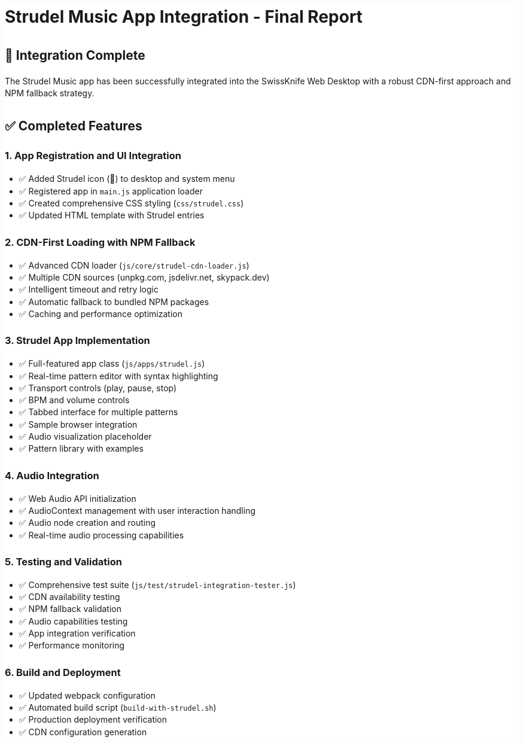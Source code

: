 # Strudel Music App Integration - Final Report

## 🎵 Integration Complete

The Strudel Music app has been successfully integrated into the SwissKnife Web Desktop with a robust CDN-first approach and NPM fallback strategy.

## ✅ Completed Features

### 1. App Registration and UI Integration
- ✅ Added Strudel icon (🎵) to desktop and system menu
- ✅ Registered app in `main.js` application loader
- ✅ Created comprehensive CSS styling (`css/strudel.css`)
- ✅ Updated HTML template with Strudel entries

### 2. CDN-First Loading with NPM Fallback
- ✅ Advanced CDN loader (`js/core/strudel-cdn-loader.js`)
- ✅ Multiple CDN sources (unpkg.com, jsdelivr.net, skypack.dev)
- ✅ Intelligent timeout and retry logic
- ✅ Automatic fallback to bundled NPM packages
- ✅ Caching and performance optimization

### 3. Strudel App Implementation
- ✅ Full-featured app class (`js/apps/strudel.js`)
- ✅ Real-time pattern editor with syntax highlighting
- ✅ Transport controls (play, pause, stop)
- ✅ BPM and volume controls
- ✅ Tabbed interface for multiple patterns
- ✅ Sample browser integration
- ✅ Audio visualization placeholder
- ✅ Pattern library with examples

### 4. Audio Integration
- ✅ Web Audio API initialization
- ✅ AudioContext management with user interaction handling
- ✅ Audio node creation and routing
- ✅ Real-time audio processing capabilities

### 5. Testing and Validation
- ✅ Comprehensive test suite (`js/test/strudel-integration-tester.js`)
- ✅ CDN availability testing
- ✅ NPM fallback validation
- ✅ Audio capabilities testing
- ✅ App integration verification
- ✅ Performance monitoring

### 6. Build and Deployment
- ✅ Updated webpack configuration
- ✅ Automated build script (`build-with-strudel.sh`)
- ✅ Production deployment verification
- ✅ CDN configuration generation
